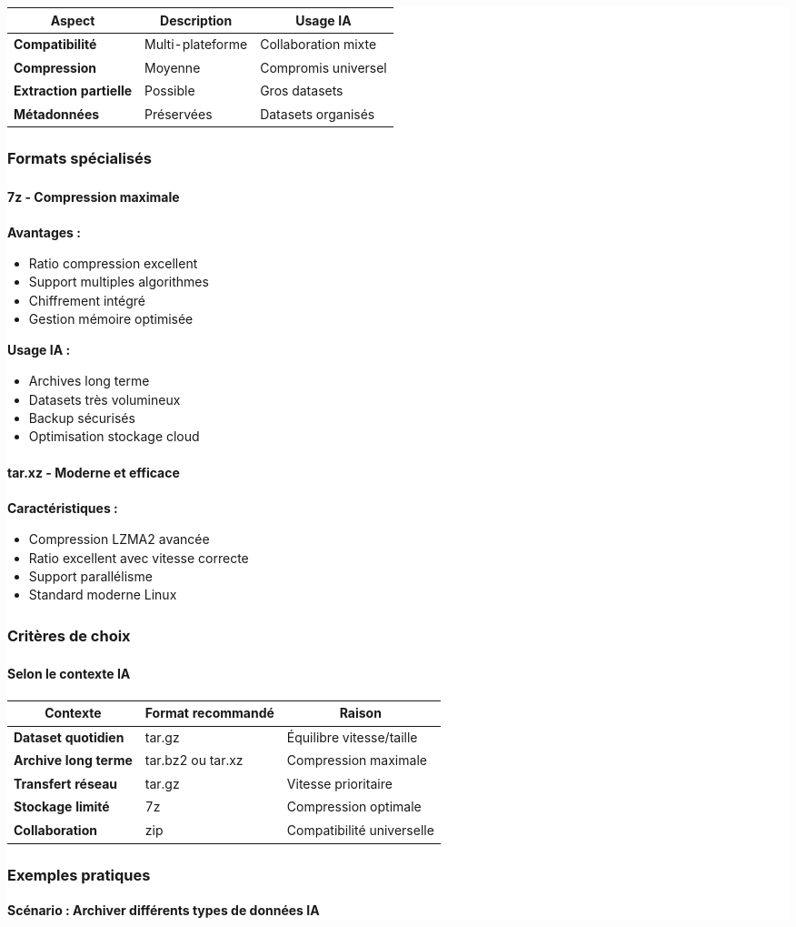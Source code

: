 | Aspect | Description | Usage IA |
|--------|-------------|----------|
| **Compatibilité** | Multi-plateforme | Collaboration mixte |
| **Compression** | Moyenne | Compromis universel |
| **Extraction partielle** | Possible | Gros datasets |
| **Métadonnées** | Préservées | Datasets organisés |

### Formats spécialisés

#### 7z - Compression maximale

**Avantages :**
- Ratio compression excellent
- Support multiples algorithmes
- Chiffrement intégré
- Gestion mémoire optimisée

**Usage IA :**
- Archives long terme
- Datasets très volumineux
- Backup sécurisés
- Optimisation stockage cloud

#### tar.xz - Moderne et efficace

**Caractéristiques :**
- Compression LZMA2 avancée
- Ratio excellent avec vitesse correcte
- Support parallélisme
- Standard moderne Linux

### Critères de choix

#### Selon le contexte IA

| Contexte | Format recommandé | Raison |
|----------|------------------|---------|
| **Dataset quotidien** | tar.gz | Équilibre vitesse/taille |
| **Archive long terme** | tar.bz2 ou tar.xz | Compression maximale |
| **Transfert réseau** | tar.gz | Vitesse prioritaire |
| **Stockage limité** | 7z | Compression optimale |
| **Collaboration** | zip | Compatibilité universelle |

### Exemples pratiques

**Scénario : Archiver différents types de données IA**
